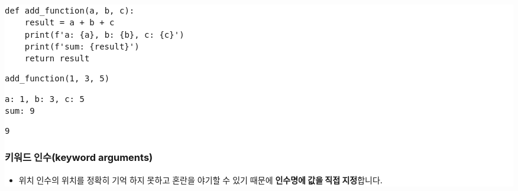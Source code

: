 <div class="jp-CodeMirrorEditor jp-Editor jp-InputArea-editor" data-type="inline">
<div class="CodeMirror cm-s-jupyter">
<div class="highlight hl-ipython3"><pre><span></span><span class="k">def</span> <span class="nf">add_function</span><span class="p">(</span><span class="n">a</span><span class="p">,</span> <span class="n">b</span><span class="p">,</span> <span class="n">c</span><span class="p">):</span>
    <span class="n">result</span> <span class="o">=</span> <span class="n">a</span> <span class="o">+</span> <span class="n">b</span> <span class="o">+</span> <span class="n">c</span>
    <span class="nb">print</span><span class="p">(</span><span class="sa">f</span><span class="s1">'a: </span><span class="si">{</span><span class="n">a</span><span class="si">}</span><span class="s1">, b: </span><span class="si">{</span><span class="n">b</span><span class="si">}</span><span class="s1">, c: </span><span class="si">{</span><span class="n">c</span><span class="si">}</span><span class="s1">'</span><span class="p">)</span>
    <span class="nb">print</span><span class="p">(</span><span class="sa">f</span><span class="s1">'sum: </span><span class="si">{</span><span class="n">result</span><span class="si">}</span><span class="s1">'</span><span class="p">)</span>
    <span class="k">return</span> <span class="n">result</span>
</pre></div>
</div>
</div>
</div>
</div>
</div><div class="jp-Cell jp-CodeCell jp-Notebook-cell">
<div class="jp-Cell-inputWrapper">
<div class="jp-InputArea jp-Cell-inputArea">

<div class="jp-CodeMirrorEditor jp-Editor jp-InputArea-editor" data-type="inline">
<div class="CodeMirror cm-s-jupyter">
<div class="highlight hl-ipython3"><pre><span></span><span class="n">add_function</span><span class="p">(</span><span class="mi">1</span><span class="p">,</span> <span class="mi">3</span><span class="p">,</span> <span class="mi">5</span><span class="p">)</span>
</pre></div>
</div>
</div>
</div>
</div>
<div class="jp-Cell-outputWrapper">
<div class="jp-OutputArea jp-Cell-outputArea">
<div class="jp-OutputArea-child">

<div class="jp-RenderedText jp-OutputArea-output" data-mime-type="text/plain">
<pre>a: 1, b: 3, c: 5
sum: 9
</pre>
</div>
</div>
<div class="jp-OutputArea-child">

<div class="jp-RenderedText jp-OutputArea-output jp-OutputArea-executeResult" data-mime-type="text/plain">
<pre>9</pre>
</div>
</div>
</div>
</div>
</div>
<div class="jp-Cell-inputWrapper"><div class="jp-RenderedHTMLCommon jp-RenderedMarkdown jp-MarkdownOutput" data-mime-type="text/markdown">
<h3 id="키워드-인수(keyword-arguments)">키워드 인수(keyword arguments)</h3><ul>
<li>위치 인수의 위치를 정확히 기억 하지 못하고 혼란을 야기할 수 있기 때문에 <strong>인수명에 값을 직접 지정</strong>합니다.</li>
</ul>
</div>
</div><div class="jp-Cell jp-CodeCell jp-Notebook-cell jp-mod-noOutputs">
<div class="jp-Cell-inputWrapper">
<div class="jp-InputArea jp-Cell-inputArea">
